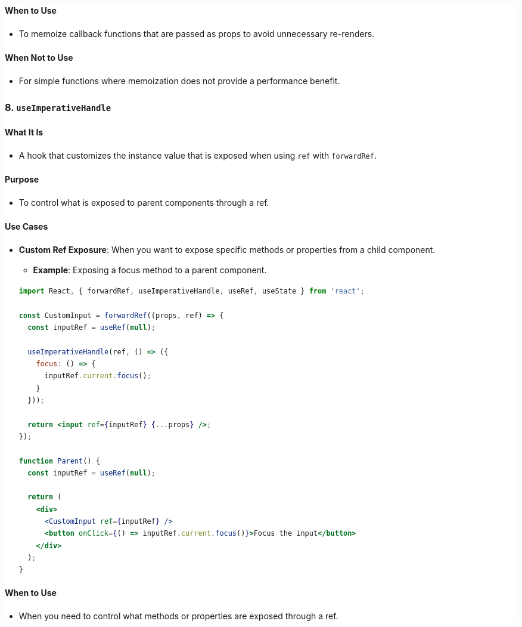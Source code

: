 
#### When to Use

* To memoize callback functions that are passed as props to avoid unnecessary re-renders.

#### When Not to Use

* For simple functions where memoization does not provide a performance benefit.

### 8. `useImperativeHandle`

#### What It Is

* A hook that customizes the instance value that is exposed when using `ref` with `forwardRef`.

#### Purpose

* To control what is exposed to parent components through a ref.

#### Use Cases

* **Custom Ref Exposure**: When you want to expose specific methods or properties from a child component.
    
    * **Example**: Exposing a focus method to a parent component.
    
    ```jsx
    import React, { forwardRef, useImperativeHandle, useRef, useState } from 'react';
    
    const CustomInput = forwardRef((props, ref) => {
      const inputRef = useRef(null);
    
      useImperativeHandle(ref, () => ({
        focus: () => {
          inputRef.current.focus();
        }
      }));
    
      return <input ref={inputRef} {...props} />;
    });
    
    function Parent() {
      const inputRef = useRef(null);
    
      return (
        <div>
          <CustomInput ref={inputRef} />
          <button onClick={() => inputRef.current.focus()}>Focus the input</button>
        </div>
      );
    }
    ```
    

#### When to Use

* When you need to control what methods or properties are exposed through a ref.
